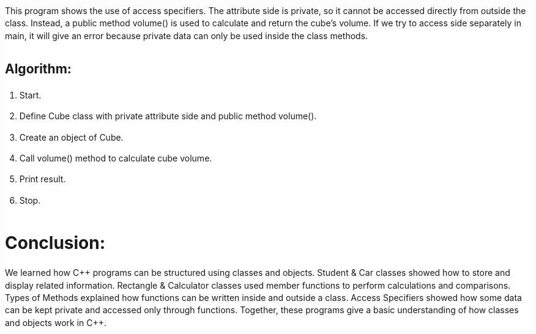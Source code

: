 This program shows the use of access specifiers. The attribute side is private, so it cannot be accessed directly from outside the class. Instead, a public method volume() is used to calculate and return the cube’s volume. If we try to access side separately in main, it will give an error because private data can only be used inside the class methods.

## Algorithm:

1. Start.

2. Define Cube class with private attribute side and public method volume().

3. Create an object of Cube.

4. Call volume() method to calculate cube volume.

5. Print result.

6. Stop.

# Conclusion:
We learned how C++ programs can be structured using classes and objects.
Student & Car classes showed how to store and display related information.
Rectangle & Calculator classes used member functions to perform calculations and comparisons.
Types of Methods explained how functions can be written inside and outside a class.
Access Specifiers showed how some data can be kept private and accessed only through functions.
Together, these programs give a basic understanding of how classes and objects work in C++.
